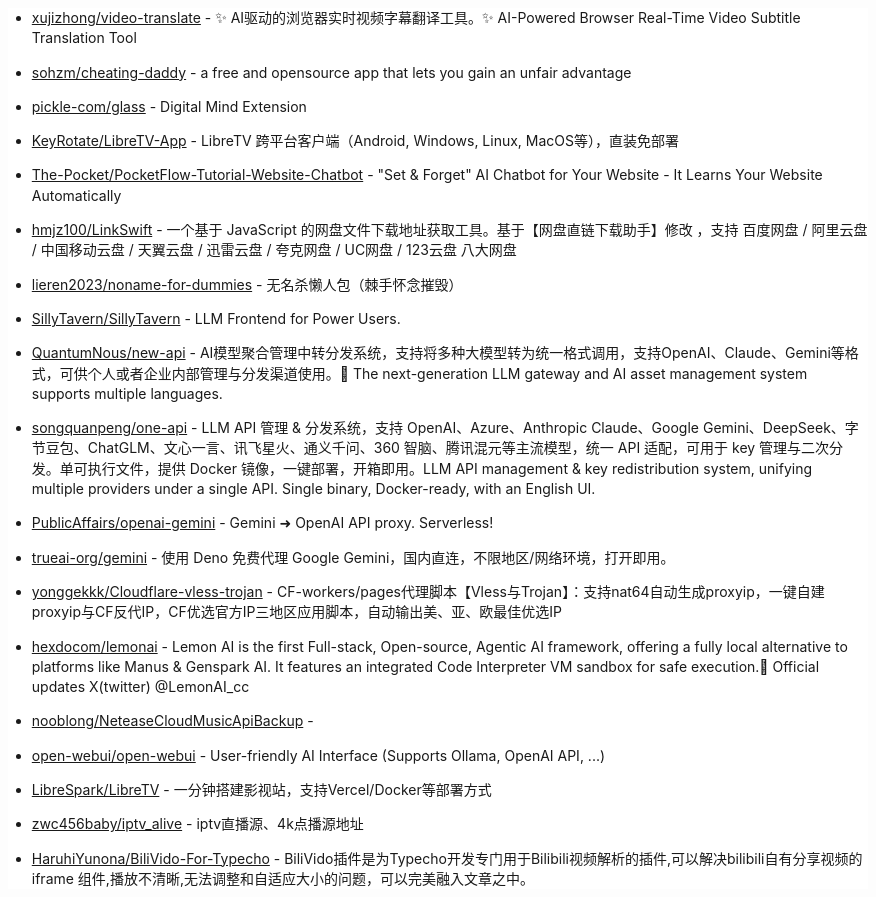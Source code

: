 *   [xujizhong/video-translate](https://github.com/xujizhong/video-translate) - ✨ AI驱动的浏览器实时视频字幕翻译工具。✨ AI-Powered Browser Real-Time Video Subtitle Translation Tool

*   [sohzm/cheating-daddy](https://github.com/sohzm/cheating-daddy) - a free and opensource app that lets you gain an unfair advantage

*   [pickle-com/glass](https://github.com/pickle-com/glass) - Digital Mind Extension

*   [KeyRotate/LibreTV-App](https://github.com/KeyRotate/LibreTV-App) - LibreTV 跨平台客户端（Android, Windows, Linux, MacOS等），直装免部署

*   [The-Pocket/PocketFlow-Tutorial-Website-Chatbot](https://github.com/The-Pocket/PocketFlow-Tutorial-Website-Chatbot) - "Set & Forget" AI Chatbot for Your Website - It Learns Your Website Automatically

*   [hmjz100/LinkSwift](https://github.com/hmjz100/LinkSwift) - 一个基于 JavaScript 的网盘文件下载地址获取工具。基于【网盘直链下载助手】修改 ，支持 百度网盘 / 阿里云盘 / 中国移动云盘 / 天翼云盘 / 迅雷云盘 / 夸克网盘 / UC网盘 / 123云盘 八大网盘

*   [lieren2023/noname-for-dummies](https://github.com/lieren2023/noname-for-dummies) - 无名杀懒人包（棘手怀念摧毁）

*   [SillyTavern/SillyTavern](https://github.com/SillyTavern/SillyTavern) - LLM Frontend for Power Users.

*   [QuantumNous/new-api](https://github.com/QuantumNous/new-api) - AI模型聚合管理中转分发系统，支持将多种大模型转为统一格式调用，支持OpenAI、Claude、Gemini等格式，可供个人或者企业内部管理与分发渠道使用。🍥 The next-generation LLM gateway and AI asset management system supports multiple languages.

*   [songquanpeng/one-api](https://github.com/songquanpeng/one-api) - LLM API 管理 & 分发系统，支持 OpenAI、Azure、Anthropic Claude、Google Gemini、DeepSeek、字节豆包、ChatGLM、文心一言、讯飞星火、通义千问、360 智脑、腾讯混元等主流模型，统一 API 适配，可用于 key 管理与二次分发。单可执行文件，提供 Docker 镜像，一键部署，开箱即用。LLM API management & key redistribution system, unifying multiple providers under a single API. Single binary, Docker-ready, with an English UI.

*   [PublicAffairs/openai-gemini](https://github.com/PublicAffairs/openai-gemini) - Gemini ➜ OpenAI API proxy. Serverless!

*   [trueai-org/gemini](https://github.com/trueai-org/gemini) - 使用 Deno 免费代理 Google Gemini，国内直连，不限地区/网络环境，打开即用。

*   [yonggekkk/Cloudflare-vless-trojan](https://github.com/yonggekkk/Cloudflare-vless-trojan) - CF-workers/pages代理脚本【Vless与Trojan】：支持nat64自动生成proxyip，一键自建proxyip与CF反代IP，CF优选官方IP三地区应用脚本，自动输出美、亚、欧最佳优选IP

*   [hexdocom/lemonai](https://github.com/hexdocom/lemonai) - Lemon AI is the first Full-stack, Open-source, Agentic AI framework, offering a fully local alternative to platforms like Manus & Genspark AI. It features an integrated Code Interpreter VM sandbox for safe execution.🔔 Official updates   X(twitter) @LemonAI\_cc

*   [nooblong/NeteaseCloudMusicApiBackup](https://github.com/nooblong/NeteaseCloudMusicApiBackup) -

*   [open-webui/open-webui](https://github.com/open-webui/open-webui) - User-friendly AI Interface (Supports Ollama, OpenAI API, ...)

*   [LibreSpark/LibreTV](https://github.com/LibreSpark/LibreTV) - 一分钟搭建影视站，支持Vercel/Docker等部署方式

*   [zwc456baby/iptv\_alive](https://github.com/zwc456baby/iptv_alive) - iptv直播源、4k点播源地址

*   [HaruhiYunona/BiliVido-For-Typecho](https://github.com/HaruhiYunona/BiliVido-For-Typecho) - BiliVido插件是为Typecho开发专门用于Bilibili视频解析的插件,可以解决bilibili自有分享视频的iframe 组件,播放不清晰,无法调整和自适应大小的问题，可以完美融入文章之中。
